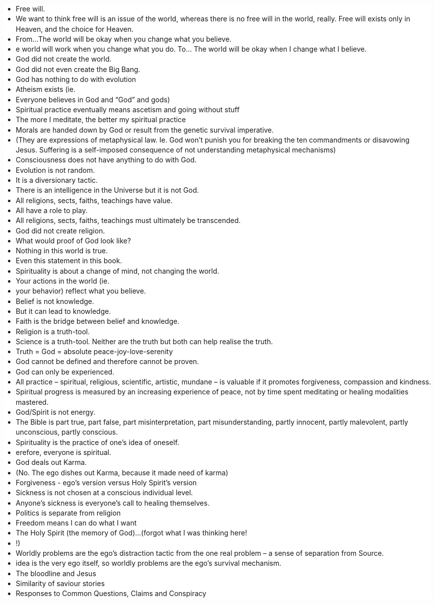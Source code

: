 - Free will.
- We want to think free will is an issue of the world, whereas there is no free will in the world, really. Free will exists only in Heaven, and the choice for Heaven.
- From…The world will be okay when you change what you believe.
- e world will work when you change what you do. To… The world will be okay when I change what I believe.
- God did not create the world.
- God did not even create the Big Bang.
- God has nothing to do with evolution
- Atheism exists (ie.
- Everyone believes in God and “God” and gods)
- Spiritual practice eventually means ascetism and going without stuff
- The more I meditate, the better my spiritual practice
- Morals are handed down by God or result from the genetic survival imperative.
- (They are expressions of metaphysical law. Ie. God won’t punish you for breaking the ten commandments or disavowing Jesus. Suffering is a self-imposed consequence of not understanding metaphysical mechanisms)
- Consciousness does not have anything to do with God.
- Evolution is not random.
- It is a diversionary tactic.
- There is an intelligence in the Universe but it is not God.
- All religions, sects, faiths, teachings have value.
- All have a role to play.
- All religions, sects, faiths, teachings must ultimately be transcended.
- God did not create religion.
- What would proof of God look like?
- Nothing in this world is true.
- Even this statement in this book.
- Spirituality is about a change of mind, not changing the world.
- Your actions in the world (ie.
- your behavior) reflect what you believe.
- Belief is not knowledge.
- But it can lead to knowledge.
- Faith is the bridge between belief and knowledge.
- Religion is a truth-tool.
- Science is a truth-tool. Neither are the truth but both can help realise the truth.
- Truth = God = absolute peace-joy-love-serenity
- God cannot be defined and therefore cannot be proven.
- God can only be experienced.
- All practice – spiritual, religious, scientific, artistic, mundane – is valuable if it promotes forgiveness, compassion and kindness.
- Spiritual progress is measured by an increasing experience of peace, not by time spent meditating or healing modalities mastered.
- God/Spirit is not energy.
- The Bible is part true, part false, part misinterpretation, part misunderstanding, partly innocent, partly malevolent, partly unconscious, partly conscious.
- Spirituality is the practice of one’s idea of oneself.
- erefore, everyone is spiritual.
- God deals out Karma.
- (No. The ego dishes out Karma, because it made need of karma)
- Forgiveness - ego’s version versus Holy Spirit’s version
- Sickness is not chosen at a conscious individual level.
- Anyone’s sickness is everyone’s call to healing themselves.
- Politics is separate from religion
- Freedom means I can do what I want
- The Holy Spirit (the memory of God)…(forgot what I was thinking here!
- !)
- Worldly problems are the ego’s distraction tactic from the one real problem – a sense of separation from Source.
- idea is the very ego itself, so worldly problems are the ego’s survival mechanism.
- The bloodline and Jesus
- Similarity of saviour stories
- Responses to Common Questions, Claims and Conspiracy
